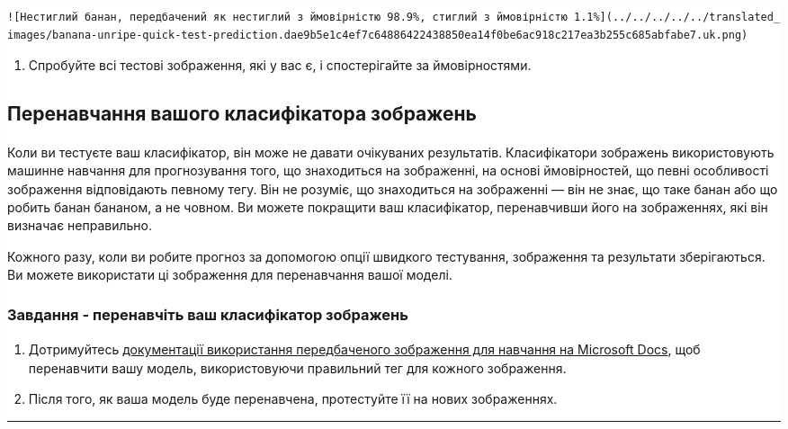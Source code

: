     ![Нестиглий банан, передбачений як нестиглий з ймовірністю 98.9%, стиглий з ймовірністю 1.1%](../../../../../translated_images/banana-unripe-quick-test-prediction.dae9b5e1c4ef7c64886422438850ea14f0be6ac918c217ea3b255c685abfabe7.uk.png)

1. Спробуйте всі тестові зображення, які у вас є, і спостерігайте за ймовірностями.

## Перенавчання вашого класифікатора зображень

Коли ви тестуєте ваш класифікатор, він може не давати очікуваних результатів. Класифікатори зображень використовують машинне навчання для прогнозування того, що знаходиться на зображенні, на основі ймовірностей, що певні особливості зображення відповідають певному тегу. Він не розуміє, що знаходиться на зображенні — він не знає, що таке банан або що робить банан бананом, а не човном. Ви можете покращити ваш класифікатор, перенавчивши його на зображеннях, які він визначає неправильно.

Кожного разу, коли ви робите прогноз за допомогою опції швидкого тестування, зображення та результати зберігаються. Ви можете використати ці зображення для перенавчання вашої моделі.

### Завдання - перенавчіть ваш класифікатор зображень

1. Дотримуйтесь [документації використання передбаченого зображення для навчання на Microsoft Docs](https://docs.microsoft.com/azure/cognitive-services/custom-vision-service/test-your-model?WT.mc_id=academic-17441-jabenn#use-the-predicted-image-for-training), щоб перенавчити вашу модель, використовуючи правильний тег для кожного зображення.

1. Після того, як ваша модель буде перенавчена, протестуйте її на нових зображеннях.

---
